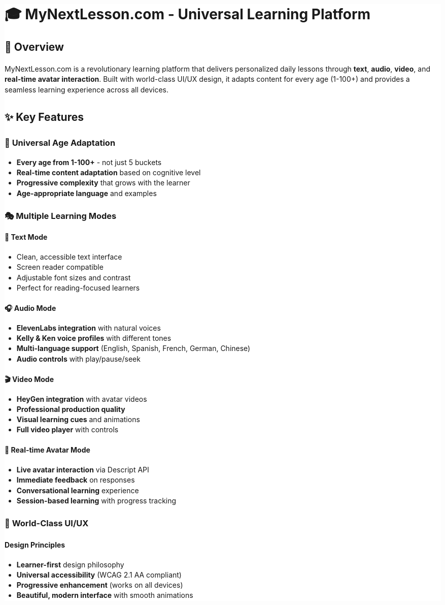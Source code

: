# 🎓 MyNextLesson.com - Universal Learning Platform

## 🌟 Overview

MyNextLesson.com is a revolutionary learning platform that delivers personalized daily lessons through **text**, **audio**, **video**, and **real-time avatar interaction**. Built with world-class UI/UX design, it adapts content for every age (1-100+) and provides a seamless learning experience across all devices.

## ✨ Key Features

### 🎯 **Universal Age Adaptation**
- **Every age from 1-100+** - not just 5 buckets
- **Real-time content adaptation** based on cognitive level
- **Progressive complexity** that grows with the learner
- **Age-appropriate language** and examples

### 🎭 **Multiple Learning Modes**

#### 📖 **Text Mode**
- Clean, accessible text interface
- Screen reader compatible
- Adjustable font sizes and contrast
- Perfect for reading-focused learners

#### 🎧 **Audio Mode**
- **ElevenLabs integration** with natural voices
- **Kelly & Ken voice profiles** with different tones
- **Multi-language support** (English, Spanish, French, German, Chinese)
- **Audio controls** with play/pause/seek

#### 🎬 **Video Mode**
- **HeyGen integration** with avatar videos
- **Professional production quality**
- **Visual learning cues** and animations
- **Full video player** with controls

#### 🤖 **Real-time Avatar Mode**
- **Live avatar interaction** via Descript API
- **Immediate feedback** on responses
- **Conversational learning** experience
- **Session-based learning** with progress tracking

### 🎨 **World-Class UI/UX**

#### **Design Principles**
- **Learner-first** design philosophy
- **Universal accessibility** (WCAG 2.1 AA compliant)
- **Progressive enhancement** (works on all devices)
- **Beautiful, modern interface** with smooth animations
